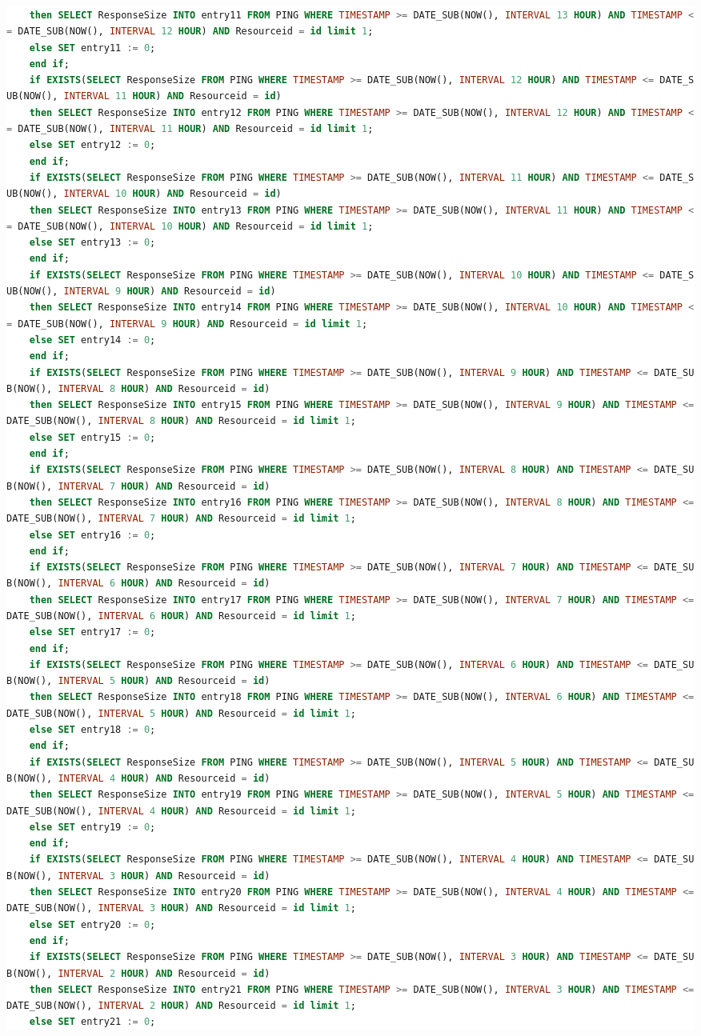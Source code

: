 ```sql
    then SELECT ResponseSize INTO entry11 FROM PING WHERE TIMESTAMP >= DATE_SUB(NOW(), INTERVAL 13 HOUR) AND TIMESTAMP <= DATE_SUB(NOW(), INTERVAL 12 HOUR) AND Resourceid = id limit 1;
    else SET entry11 := 0;
    end if;
    if EXISTS(SELECT ResponseSize FROM PING WHERE TIMESTAMP >= DATE_SUB(NOW(), INTERVAL 12 HOUR) AND TIMESTAMP <= DATE_SUB(NOW(), INTERVAL 11 HOUR) AND Resourceid = id)
    then SELECT ResponseSize INTO entry12 FROM PING WHERE TIMESTAMP >= DATE_SUB(NOW(), INTERVAL 12 HOUR) AND TIMESTAMP <= DATE_SUB(NOW(), INTERVAL 11 HOUR) AND Resourceid = id limit 1;
    else SET entry12 := 0;
    end if;
    if EXISTS(SELECT ResponseSize FROM PING WHERE TIMESTAMP >= DATE_SUB(NOW(), INTERVAL 11 HOUR) AND TIMESTAMP <= DATE_SUB(NOW(), INTERVAL 10 HOUR) AND Resourceid = id)
    then SELECT ResponseSize INTO entry13 FROM PING WHERE TIMESTAMP >= DATE_SUB(NOW(), INTERVAL 11 HOUR) AND TIMESTAMP <= DATE_SUB(NOW(), INTERVAL 10 HOUR) AND Resourceid = id limit 1;
    else SET entry13 := 0;
    end if;
    if EXISTS(SELECT ResponseSize FROM PING WHERE TIMESTAMP >= DATE_SUB(NOW(), INTERVAL 10 HOUR) AND TIMESTAMP <= DATE_SUB(NOW(), INTERVAL 9 HOUR) AND Resourceid = id)
    then SELECT ResponseSize INTO entry14 FROM PING WHERE TIMESTAMP >= DATE_SUB(NOW(), INTERVAL 10 HOUR) AND TIMESTAMP <= DATE_SUB(NOW(), INTERVAL 9 HOUR) AND Resourceid = id limit 1;
    else SET entry14 := 0;
    end if;
    if EXISTS(SELECT ResponseSize FROM PING WHERE TIMESTAMP >= DATE_SUB(NOW(), INTERVAL 9 HOUR) AND TIMESTAMP <= DATE_SUB(NOW(), INTERVAL 8 HOUR) AND Resourceid = id)
    then SELECT ResponseSize INTO entry15 FROM PING WHERE TIMESTAMP >= DATE_SUB(NOW(), INTERVAL 9 HOUR) AND TIMESTAMP <= DATE_SUB(NOW(), INTERVAL 8 HOUR) AND Resourceid = id limit 1;
    else SET entry15 := 0;
    end if;
    if EXISTS(SELECT ResponseSize FROM PING WHERE TIMESTAMP >= DATE_SUB(NOW(), INTERVAL 8 HOUR) AND TIMESTAMP <= DATE_SUB(NOW(), INTERVAL 7 HOUR) AND Resourceid = id)
    then SELECT ResponseSize INTO entry16 FROM PING WHERE TIMESTAMP >= DATE_SUB(NOW(), INTERVAL 8 HOUR) AND TIMESTAMP <= DATE_SUB(NOW(), INTERVAL 7 HOUR) AND Resourceid = id limit 1;
    else SET entry16 := 0;
    end if;
    if EXISTS(SELECT ResponseSize FROM PING WHERE TIMESTAMP >= DATE_SUB(NOW(), INTERVAL 7 HOUR) AND TIMESTAMP <= DATE_SUB(NOW(), INTERVAL 6 HOUR) AND Resourceid = id)
    then SELECT ResponseSize INTO entry17 FROM PING WHERE TIMESTAMP >= DATE_SUB(NOW(), INTERVAL 7 HOUR) AND TIMESTAMP <= DATE_SUB(NOW(), INTERVAL 6 HOUR) AND Resourceid = id limit 1;
    else SET entry17 := 0;
    end if;
    if EXISTS(SELECT ResponseSize FROM PING WHERE TIMESTAMP >= DATE_SUB(NOW(), INTERVAL 6 HOUR) AND TIMESTAMP <= DATE_SUB(NOW(), INTERVAL 5 HOUR) AND Resourceid = id)
    then SELECT ResponseSize INTO entry18 FROM PING WHERE TIMESTAMP >= DATE_SUB(NOW(), INTERVAL 6 HOUR) AND TIMESTAMP <= DATE_SUB(NOW(), INTERVAL 5 HOUR) AND Resourceid = id limit 1;
    else SET entry18 := 0;
    end if;
    if EXISTS(SELECT ResponseSize FROM PING WHERE TIMESTAMP >= DATE_SUB(NOW(), INTERVAL 5 HOUR) AND TIMESTAMP <= DATE_SUB(NOW(), INTERVAL 4 HOUR) AND Resourceid = id)
    then SELECT ResponseSize INTO entry19 FROM PING WHERE TIMESTAMP >= DATE_SUB(NOW(), INTERVAL 5 HOUR) AND TIMESTAMP <= DATE_SUB(NOW(), INTERVAL 4 HOUR) AND Resourceid = id limit 1;
    else SET entry19 := 0;
    end if;
    if EXISTS(SELECT ResponseSize FROM PING WHERE TIMESTAMP >= DATE_SUB(NOW(), INTERVAL 4 HOUR) AND TIMESTAMP <= DATE_SUB(NOW(), INTERVAL 3 HOUR) AND Resourceid = id)
    then SELECT ResponseSize INTO entry20 FROM PING WHERE TIMESTAMP >= DATE_SUB(NOW(), INTERVAL 4 HOUR) AND TIMESTAMP <= DATE_SUB(NOW(), INTERVAL 3 HOUR) AND Resourceid = id limit 1;
    else SET entry20 := 0;
    end if;
    if EXISTS(SELECT ResponseSize FROM PING WHERE TIMESTAMP >= DATE_SUB(NOW(), INTERVAL 3 HOUR) AND TIMESTAMP <= DATE_SUB(NOW(), INTERVAL 2 HOUR) AND Resourceid = id)
    then SELECT ResponseSize INTO entry21 FROM PING WHERE TIMESTAMP >= DATE_SUB(NOW(), INTERVAL 3 HOUR) AND TIMESTAMP <= DATE_SUB(NOW(), INTERVAL 2 HOUR) AND Resourceid = id limit 1;
    else SET entry21 := 0;
```